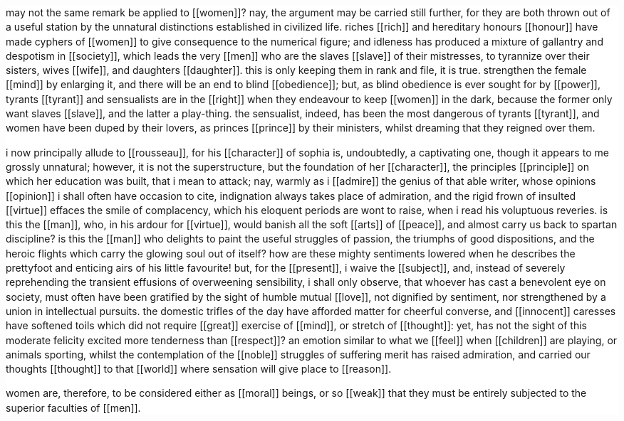 may not the same remark be applied to [[women]]?  nay, the argument may
be carried still further, for they are both thrown out of a useful
station by the unnatural distinctions established in civilized
life.  riches [[rich]] and hereditary honours [[honour]] have made cyphers of [[women]] to
give consequence to the numerical figure; and idleness has produced
a mixture of gallantry and despotism in [[society]], which leads the
very [[men]] who are the slaves [[slave]] of their mistresses, to tyrannize over
their sisters, wives [[wife]], and daughters [[daughter]].  this is only keeping them in
rank and file, it is true.  strengthen the female [[mind]] by enlarging
it, and there will be an end to blind [[obedience]]; but, as blind
obedience is ever sought for by [[power]], tyrants [[tyrant]] and sensualists are
in the [[right]] when they endeavour to keep [[women]] in the dark, because
the former only want slaves [[slave]], and the latter a play-thing.  the
sensualist, indeed, has been the most dangerous of tyrants [[tyrant]], and
women have been duped by their lovers, as princes [[prince]] by their
ministers, whilst dreaming that they reigned over them.

i now principally allude to [[rousseau]], for his [[character]] of sophia
is, undoubtedly, a captivating one, though it appears to me grossly
unnatural; however, it is not the superstructure, but the
foundation of her [[character]], the principles [[principle]] on which her education
was built, that i mean to attack; nay, warmly as i [[admire]] the
genius of that able writer, whose opinions [[opinion]] i shall often have
occasion to cite, indignation always takes place of admiration, and
the rigid frown of insulted [[virtue]] effaces the smile of
complacency, which his eloquent periods are wont to raise, when i
read his voluptuous reveries.  is this the [[man]], who, in his ardour
for [[virtue]], would banish all the soft [[arts]] of [[peace]], and almost
carry us back to spartan discipline?  is this the [[man]] who delights
to paint the useful struggles of passion, the triumphs of good
dispositions, and the heroic flights which carry the glowing soul
out of itself?  how are these mighty sentiments lowered when he
describes the prettyfoot and enticing airs of his little favourite!
but, for the [[present]], i waive the [[subject]], and, instead of severely
reprehending the transient effusions of overweening sensibility, i
shall only observe, that whoever has cast a benevolent eye on
society, must often have been gratified by the sight of humble
mutual [[love]], not dignified by sentiment, nor strengthened by a
union in intellectual pursuits.  the domestic trifles of the day
have afforded matter for cheerful converse, and [[innocent]] caresses
have softened toils which did not require [[great]] exercise of [[mind]],
or stretch of [[thought]]:  yet, has not the sight of this moderate
felicity excited more tenderness than [[respect]]?  an emotion similar
to what we [[feel]] when [[children]] are playing, or animals sporting,
whilst the contemplation of the [[noble]] struggles of suffering merit
has raised admiration, and carried our thoughts [[thought]] to that [[world]] where
sensation will give place to [[reason]].

women are, therefore, to be considered either as [[moral]] beings, or
so [[weak]] that they must be entirely subjected to the superior
faculties of [[men]].
